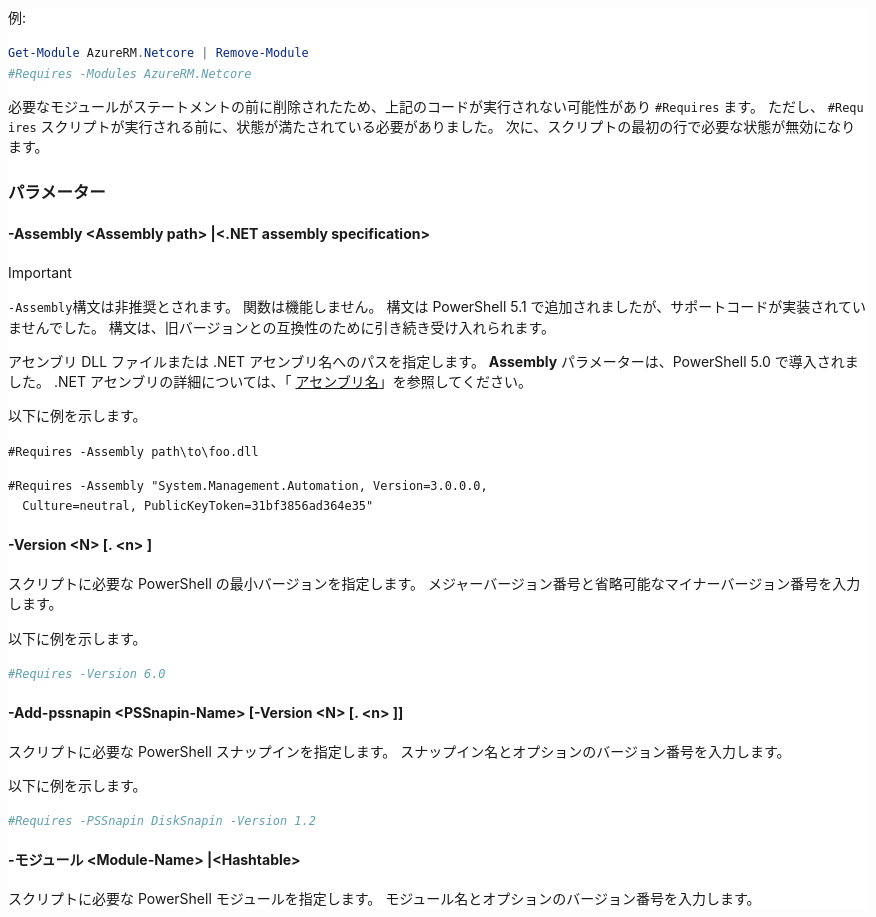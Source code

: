 例:

```powershell
Get-Module AzureRM.Netcore | Remove-Module
#Requires -Modules AzureRM.Netcore
```

必要なモジュールがステートメントの前に削除されたため、上記のコードが実行されない可能性があり `#Requires` ます。 ただし、 `#Requires` スクリプトが実行される前に、状態が満たされている必要がありました。 次に、スクリプトの最初の行で必要な状態が無効になります。

### <a name="parameters"></a>パラメーター

#### <a name="-assembly-assembly-path--net-assembly-specification"></a>-Assembly \<Assembly path> |\<.NET assembly specification>

> [!IMPORTANT]
> `-Assembly`構文は非推奨とされます。 関数は機能しません。 構文は PowerShell 5.1 で追加されましたが、サポートコードが実装されていませんでした。 構文は、旧バージョンとの互換性のために引き続き受け入れられます。

アセンブリ DLL ファイルまたは .NET アセンブリ名へのパスを指定します。 **Assembly** パラメーターは、PowerShell 5.0 で導入されました。 .NET アセンブリの詳細については、「 [アセンブリ名](/dotnet/standard/assembly/names)」を参照してください。

以下に例を示します。

```
#Requires -Assembly path\to\foo.dll
```

```
#Requires -Assembly "System.Management.Automation, Version=3.0.0.0,
  Culture=neutral, PublicKeyToken=31bf3856ad364e35"
```

#### <a name="-version-nn"></a>-Version \<N\> [. \<n\> ]

スクリプトに必要な PowerShell の最小バージョンを指定します。 メジャーバージョン番号と省略可能なマイナーバージョン番号を入力します。

以下に例を示します。

```powershell
#Requires -Version 6.0
```

#### <a name="-pssnapin-pssnapin-name--version-nn"></a>-Add-pssnapin \<PSSnapin-Name\> [-Version \<N\> [. \<n\> ]]

スクリプトに必要な PowerShell スナップインを指定します。 スナップイン名とオプションのバージョン番号を入力します。

以下に例を示します。

```powershell
#Requires -PSSnapin DiskSnapin -Version 1.2
```

#### <a name="-modules-module-name--hashtable"></a>-モジュール \<Module-Name\> |\<Hashtable\>

スクリプトに必要な PowerShell モジュールを指定します。 モジュール名とオプションのバージョン番号を入力します。
